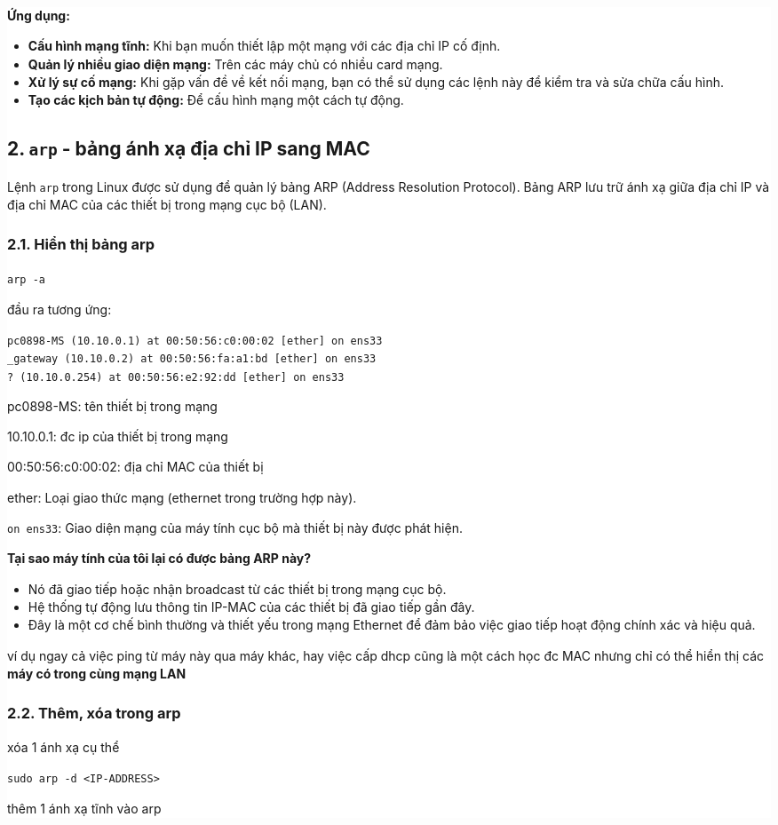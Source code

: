 **Ứng dụng:**

- **Cấu hình mạng tĩnh:** Khi bạn muốn thiết lập một mạng với các địa chỉ IP cố định.
- **Quản lý nhiều giao diện mạng:** Trên các máy chủ có nhiều card mạng.
- **Xử lý sự cố mạng:** Khi gặp vấn đề về kết nối mạng, bạn có thể sử dụng các lệnh này để kiểm tra và sửa chữa cấu hình.
- **Tạo các kịch bản tự động:** Để cấu hình mạng một cách tự động.

## 2. `arp` - bảng ánh xạ địa chỉ IP sang MAC

Lệnh `arp` trong Linux được sử dụng để quản lý bảng ARP (Address Resolution Protocol). Bảng ARP lưu trữ ánh xạ giữa địa chỉ IP và địa chỉ MAC của các thiết bị trong mạng cục bộ (LAN). 

### 2.1. Hiển thị bảng arp

```
arp -a
```

đầu ra tương ứng:

```
pc0898-MS (10.10.0.1) at 00:50:56:c0:00:02 [ether] on ens33
_gateway (10.10.0.2) at 00:50:56:fa:a1:bd [ether] on ens33
? (10.10.0.254) at 00:50:56:e2:92:dd [ether] on ens33
```

pc0898-MS: tên thiết bị trong mạng 

10.10.0.1: đc ip của thiết bị trong mạng 

00:50:56:c0:00:02: địa chỉ MAC của thiết bị 

ether:  Loại giao thức mạng (ethernet trong trường hợp này).

`on ens33`: Giao diện mạng của máy tính cục bộ mà thiết bị này được phát hiện.

**Tại sao máy tính của tôi lại có được bảng ARP này?**

- Nó đã giao tiếp hoặc nhận broadcast từ các thiết bị trong mạng cục bộ.
- Hệ thống tự động lưu thông tin IP-MAC của các thiết bị đã giao tiếp gần đây.
- Đây là một cơ chế bình thường và thiết yếu trong mạng Ethernet để đảm bảo việc giao tiếp hoạt động chính xác và hiệu quả.

ví dụ ngay cả việc ping từ máy này qua máy khác, hay việc cấp dhcp cũng là một cách học đc MAC nhưng chỉ có thể hiển thị các **máy có trong cùng mạng LAN**



### 2.2. Thêm, xóa trong arp

xóa 1 ánh xạ cụ thể 

```
sudo arp -d <IP-ADDRESS>

```

thêm 1 ánh xạ tĩnh vào arp
